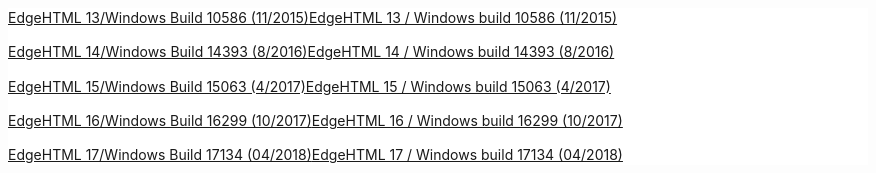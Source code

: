 [<span data-ttu-id="7a261-189">EdgeHTML 13/Windows Build 10586 (11/2015)</span><span class="sxs-lookup"><span data-stu-id="7a261-189">EdgeHTML 13 / Windows build 10586 (11/2015)</span></span>](https://aka.ms/devguide_edgehtml_13)

[<span data-ttu-id="7a261-190">EdgeHTML 14/Windows Build 14393 (8/2016)</span><span class="sxs-lookup"><span data-stu-id="7a261-190">EdgeHTML 14 / Windows build 14393 (8/2016)</span></span>](https://aka.ms/devguide_edgehtml_14)

[<span data-ttu-id="7a261-191">EdgeHTML 15/Windows Build 15063 (4/2017)</span><span class="sxs-lookup"><span data-stu-id="7a261-191">EdgeHTML 15 / Windows build 15063 (4/2017)</span></span>](https://aka.ms/devguide_edgehtml_15)

[<span data-ttu-id="7a261-192">EdgeHTML 16/Windows Build 16299 (10/2017)</span><span class="sxs-lookup"><span data-stu-id="7a261-192">EdgeHTML 16 / Windows build 16299 (10/2017)</span></span>](https://aka.ms/devguide_edgehtml_16)

[<span data-ttu-id="7a261-193">EdgeHTML 17/Windows Build 17134 (04/2018)</span><span class="sxs-lookup"><span data-stu-id="7a261-193">EdgeHTML 17 / Windows build 17134 (04/2018)</span></span>](https://aka.ms/devguide_edgehtml_17)

